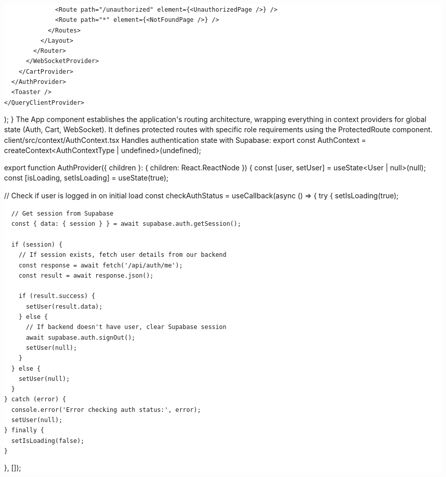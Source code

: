                   <Route path="/unauthorized" element={<UnauthorizedPage />} />
                  <Route path="*" element={<NotFoundPage />} />
                </Routes>
              </Layout>
            </Router>
          </WebSocketProvider>
        </CartProvider>
      </AuthProvider>
      <Toaster />
    </QueryClientProvider>
  );
}
The App component establishes the application's routing architecture, wrapping everything in context providers for global state (Auth, Cart, WebSocket). It defines protected routes with specific role requirements using the ProtectedRoute component.
client/src/context/AuthContext.tsx
Handles authentication state with Supabase:
export const AuthContext = createContext<AuthContextType | undefined>(undefined);

export function AuthProvider({ children }: { children: React.ReactNode }) {
  const [user, setUser] = useState<User | null>(null);
  const [isLoading, setIsLoading] = useState(true);

  // Check if user is logged in on initial load
  const checkAuthStatus = useCallback(async () => {
    try {
      setIsLoading(true);

      // Get session from Supabase
      const { data: { session } } = await supabase.auth.getSession();

      if (session) {
        // If session exists, fetch user details from our backend
        const response = await fetch('/api/auth/me');
        const result = await response.json();

        if (result.success) {
          setUser(result.data);
        } else {
          // If backend doesn't have user, clear Supabase session
          await supabase.auth.signOut();
          setUser(null);
        }
      } else {
        setUser(null);
      }
    } catch (error) {
      console.error('Error checking auth status:', error);
      setUser(null);
    } finally {
      setIsLoading(false);
    }
  }, []);
